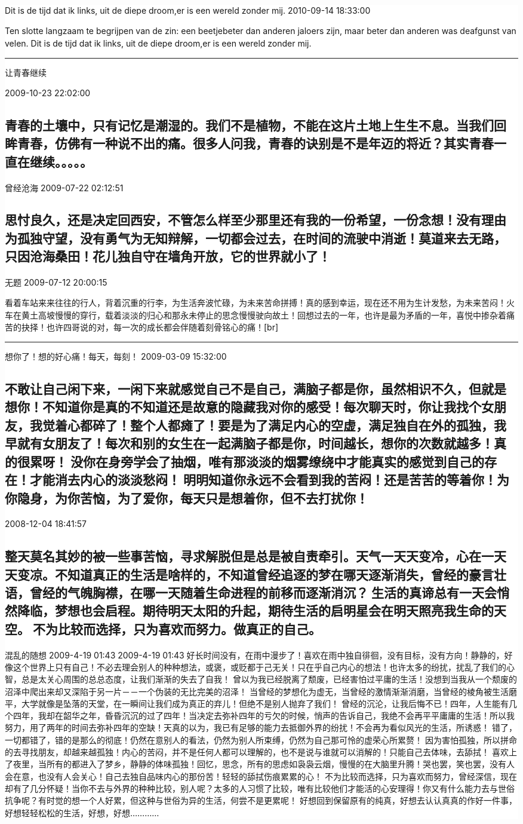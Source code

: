 Dit is de tijd dat ik links, uit de diepe droom,er is een wereld zonder mij.
2010-09-14 18:33:00

Ten slotte langzaam te begrijpen van de zin: een beetjebeter dan anderen jaloers zijn, maar beter dan anderen was deafgunst van velen. Dit is de tijd dat ik links, uit de diepe droom,er is een wereld zonder mij.

-------------
让青春继续

2009-10-23 22:02:00

青春的土壤中，只有记忆是潮湿的。我们不是植物，不能在这片土地上生生不息。当我们回眸青春，仿佛有一种说不出的痛。很多人问我，青春的诀别是不是年迈的将近？其实青春一直在继续。。。。。
-----------
曾经沧海
2009-07-22 02:12:51

思忖良久，还是决定回西安，不管怎么样至少那里还有我的一份希望，一份念想！没有理由为孤独守望，没有勇气为无知辩解，一切都会过去，在时间的流驶中消逝！莫道来去无路，只因沧海桑田！花儿独自守在墙角开放，它的世界就小了！
---------
无题
2009-07-12 20:00:15

看着车站来来往往的行人，背着沉重的行李，为生活奔波忙碌，为未来苦命拼搏！真的感到幸运，现在还不用为生计发愁，为未来苦闷！火车在黄土高坡慢慢的穿行，载着淡淡的归心和那永未停止的思念慢慢驶向故土！回想过去的一年，也许是最为矛盾的一年，喜悦中掺杂着痛苦的抉择！也许四哥说的对，每一次的成长都会伴随着刻骨铭心的痛！[br]

----------
想你了！想的好心痛！每天，每刻！
2009-03-09 15:32:00

不敢让自己闲下来，一闲下来就感觉自己不是自己，满脑子都是你，虽然相识不久，但就是想你！不知道你是真的不知道还是故意的隐藏我对你的感受！每次聊天时，你让我找个女朋友，我觉着心都碎了！整个人都瘫了！要是为了满足内心的空虚，满足独自在外的孤独，我早就有女朋友了！每次和别的女生在一起满脑子都是你，时间越长，想你的次数就越多！真的很累呀！
没你在身旁学会了抽烟，唯有那淡淡的烟雾缭绕中才能真实的感觉到自己的存在！才能消去内心的淡淡愁闷！
明明知道你永远不会看到我的苦闷！还是苦苦的等着你！为你隐身，为你苦恼，为了爱你，每天只是想着你，但不去打扰你！
-------------
2008-12-04 18:41:57

整天莫名其妙的被一些事苦恼，寻求解脱但是总是被自责牵引。天气一天天变冷，心在一天天变凉。不知道真正的生活是啥样的，不知道曾经追逐的梦在哪天逐渐消失，曾经的豪言壮语，曾经的气魄胸襟，在哪一天随着生命进程的前移而逐渐消沉？
生活的真谛总有一天会悄然降临，梦想也会启程。期待明天太阳的升起，期待生活的启明星会在明天照亮我生命的天空。
不为比较而选择，只为喜欢而努力。做真正的自己。
------------
混乱的随想 2009-4-19 01:43
2009-4-19 01:43
好长时间没有，在雨中漫步了！喜欢在雨中独自徘徊，没有目标，没有方向！静静的，好像这个世界上只有自己！不必去理会别人的种种想法，或褒，或贬都于己无关！只在乎自己内心的想法！也许太多的纷扰，扰乱了我们的心智，总是太关心周围的总总态度，让我们渐渐的失去了自我！
曾以为我已经脱离了颓废，已经害怕过平庸的生活！没想到当我从一个颓废的沼泽中爬出来却又深陷于另一片－－一个伪装的无比完美的沼泽！
当曾经的梦想化为虚无，当曾经的激情渐渐消磨，当曾经的棱角被生活磨平，大学就像是坠落的天堂，在一瞬间让我们成为真正的弃儿！但绝不是别人抛弃了我们！
曾经的沉沦，让我后悔不已！四年，人生能有几个四年，我却在韶华之年，昏昏沉沉的过了四年！当决定去弥补四年的亏欠的时候，悄声的告诉自己，我绝不会再平平庸庸的生活！所以我努力，用了两年的时间去弥补四年的空缺！天真的以为，我已有足够的能力去抵御外界的纷扰！不会再为看似风光的生活，所诱惑！
错了，一切都错了，错的是那么的彻底！仍然在意别人的看法，仍然为别人所束缚，仍然为自己那可怜的虚荣心所累赘！
因为害怕孤独，所以拼命的去寻找朋友，却越来越孤独！内心的苦闷，并不是任何人都可以理解的，也不是说与谁就可以消解的！只能自己去体味，去舔拭！
喜欢上了夜里，当所有的都进入了梦乡，静静的体味孤独！回忆，思念，所有的思虑如袅袅云烟，慢慢的在大脑里升腾！哭也罢，笑也罢，没有人会在意，也没有人会关心！自己去独自品味内心的那份苦！轻轻的舔拭伤痕累累的心！
不为比较而选择，只为喜欢而努力，曾经深信，现在却有了几分怀疑！当你不去与外界的种种比较，别人呢？太多的人习惯了比较，唯有比较他们才能活的心安理得！你又有什么能力去与世俗抗争呢？有时觉的想一个人好累，但这种与世俗为异的生活，何尝不是更累呢！
好想回到保留原有的纯真，好想去认认真真的作好一件事，好想轻轻松松的生活，好想，好想…………

